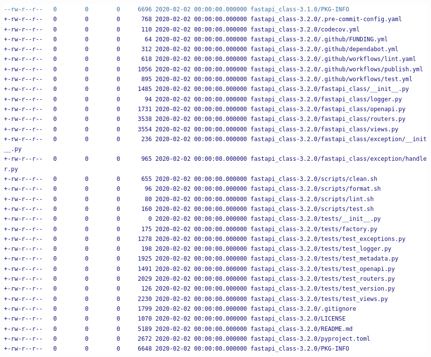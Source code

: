 ```diff
--rw-r--r--   0        0        0     6696 2020-02-02 00:00:00.000000 fastapi_class-3.1.0/PKG-INFO
+-rw-r--r--   0        0        0      768 2020-02-02 00:00:00.000000 fastapi_class-3.2.0/.pre-commit-config.yaml
+-rw-r--r--   0        0        0      110 2020-02-02 00:00:00.000000 fastapi_class-3.2.0/codecov.yml
+-rw-r--r--   0        0        0       64 2020-02-02 00:00:00.000000 fastapi_class-3.2.0/.github/FUNDING.yml
+-rw-r--r--   0        0        0      312 2020-02-02 00:00:00.000000 fastapi_class-3.2.0/.github/dependabot.yml
+-rw-r--r--   0        0        0      618 2020-02-02 00:00:00.000000 fastapi_class-3.2.0/.github/workflows/lint.yaml
+-rw-r--r--   0        0        0     1056 2020-02-02 00:00:00.000000 fastapi_class-3.2.0/.github/workflows/publish.yml
+-rw-r--r--   0        0        0      895 2020-02-02 00:00:00.000000 fastapi_class-3.2.0/.github/workflows/test.yml
+-rw-r--r--   0        0        0     1485 2020-02-02 00:00:00.000000 fastapi_class-3.2.0/fastapi_class/__init__.py
+-rw-r--r--   0        0        0       94 2020-02-02 00:00:00.000000 fastapi_class-3.2.0/fastapi_class/logger.py
+-rw-r--r--   0        0        0     1731 2020-02-02 00:00:00.000000 fastapi_class-3.2.0/fastapi_class/openapi.py
+-rw-r--r--   0        0        0     3538 2020-02-02 00:00:00.000000 fastapi_class-3.2.0/fastapi_class/routers.py
+-rw-r--r--   0        0        0     3554 2020-02-02 00:00:00.000000 fastapi_class-3.2.0/fastapi_class/views.py
+-rw-r--r--   0        0        0      236 2020-02-02 00:00:00.000000 fastapi_class-3.2.0/fastapi_class/exception/__init__.py
+-rw-r--r--   0        0        0      965 2020-02-02 00:00:00.000000 fastapi_class-3.2.0/fastapi_class/exception/handler.py
+-rw-r--r--   0        0        0      655 2020-02-02 00:00:00.000000 fastapi_class-3.2.0/scripts/clean.sh
+-rw-r--r--   0        0        0       96 2020-02-02 00:00:00.000000 fastapi_class-3.2.0/scripts/format.sh
+-rw-r--r--   0        0        0       80 2020-02-02 00:00:00.000000 fastapi_class-3.2.0/scripts/lint.sh
+-rw-r--r--   0        0        0      160 2020-02-02 00:00:00.000000 fastapi_class-3.2.0/scripts/test.sh
+-rw-r--r--   0        0        0        0 2020-02-02 00:00:00.000000 fastapi_class-3.2.0/tests/__init__.py
+-rw-r--r--   0        0        0      175 2020-02-02 00:00:00.000000 fastapi_class-3.2.0/tests/factory.py
+-rw-r--r--   0        0        0     1278 2020-02-02 00:00:00.000000 fastapi_class-3.2.0/tests/test_exceptions.py
+-rw-r--r--   0        0        0      198 2020-02-02 00:00:00.000000 fastapi_class-3.2.0/tests/test_logger.py
+-rw-r--r--   0        0        0     1925 2020-02-02 00:00:00.000000 fastapi_class-3.2.0/tests/test_metadata.py
+-rw-r--r--   0        0        0     1491 2020-02-02 00:00:00.000000 fastapi_class-3.2.0/tests/test_openapi.py
+-rw-r--r--   0        0        0     2029 2020-02-02 00:00:00.000000 fastapi_class-3.2.0/tests/test_routers.py
+-rw-r--r--   0        0        0      126 2020-02-02 00:00:00.000000 fastapi_class-3.2.0/tests/test_version.py
+-rw-r--r--   0        0        0     2230 2020-02-02 00:00:00.000000 fastapi_class-3.2.0/tests/test_views.py
+-rw-r--r--   0        0        0     1799 2020-02-02 00:00:00.000000 fastapi_class-3.2.0/.gitignore
+-rw-r--r--   0        0        0     1070 2020-02-02 00:00:00.000000 fastapi_class-3.2.0/LICENSE
+-rw-r--r--   0        0        0     5189 2020-02-02 00:00:00.000000 fastapi_class-3.2.0/README.md
+-rw-r--r--   0        0        0     2672 2020-02-02 00:00:00.000000 fastapi_class-3.2.0/pyproject.toml
+-rw-r--r--   0        0        0     6648 2020-02-02 00:00:00.000000 fastapi_class-3.2.0/PKG-INFO
```